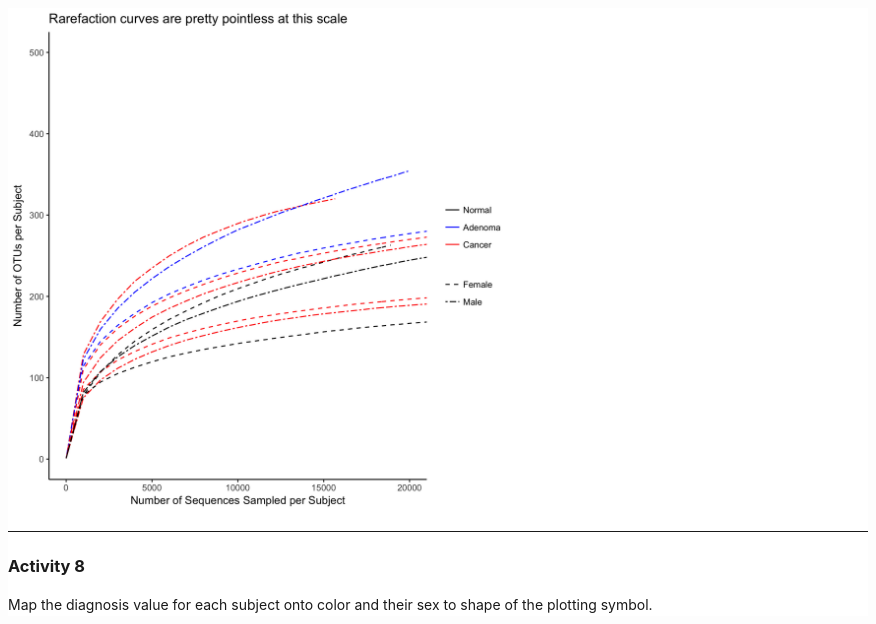 <img src="assets/images/06_line_plots//unnamed-chunk-27-1.png" title="plot of chunk unnamed-chunk-27" alt="plot of chunk unnamed-chunk-27" width="504" />
</div>

---

### Activity 8
Map the diagnosis value for each subject onto color and their sex to shape of the plotting symbol.
